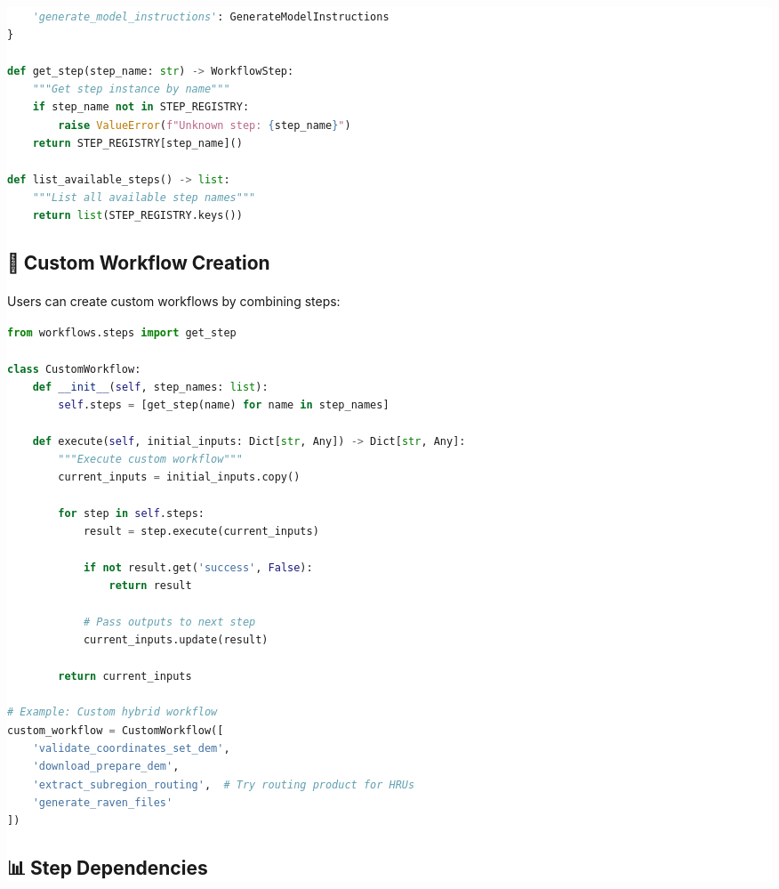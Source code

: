 ```python
    'generate_model_instructions': GenerateModelInstructions
}

def get_step(step_name: str) -> WorkflowStep:
    """Get step instance by name"""
    if step_name not in STEP_REGISTRY:
        raise ValueError(f"Unknown step: {step_name}")
    return STEP_REGISTRY[step_name]()

def list_available_steps() -> list:
    """List all available step names"""
    return list(STEP_REGISTRY.keys())
```

## 🔄 Custom Workflow Creation

Users can create custom workflows by combining steps:

```python
from workflows.steps import get_step

class CustomWorkflow:
    def __init__(self, step_names: list):
        self.steps = [get_step(name) for name in step_names]
    
    def execute(self, initial_inputs: Dict[str, Any]) -> Dict[str, Any]:
        """Execute custom workflow"""
        current_inputs = initial_inputs.copy()
        
        for step in self.steps:
            result = step.execute(current_inputs)
            
            if not result.get('success', False):
                return result
            
            # Pass outputs to next step
            current_inputs.update(result)
        
        return current_inputs

# Example: Custom hybrid workflow
custom_workflow = CustomWorkflow([
    'validate_coordinates_set_dem',
    'download_prepare_dem',
    'extract_subregion_routing',  # Try routing product for HRUs
    'generate_raven_files'
])
```

## 📊 Step Dependencies
